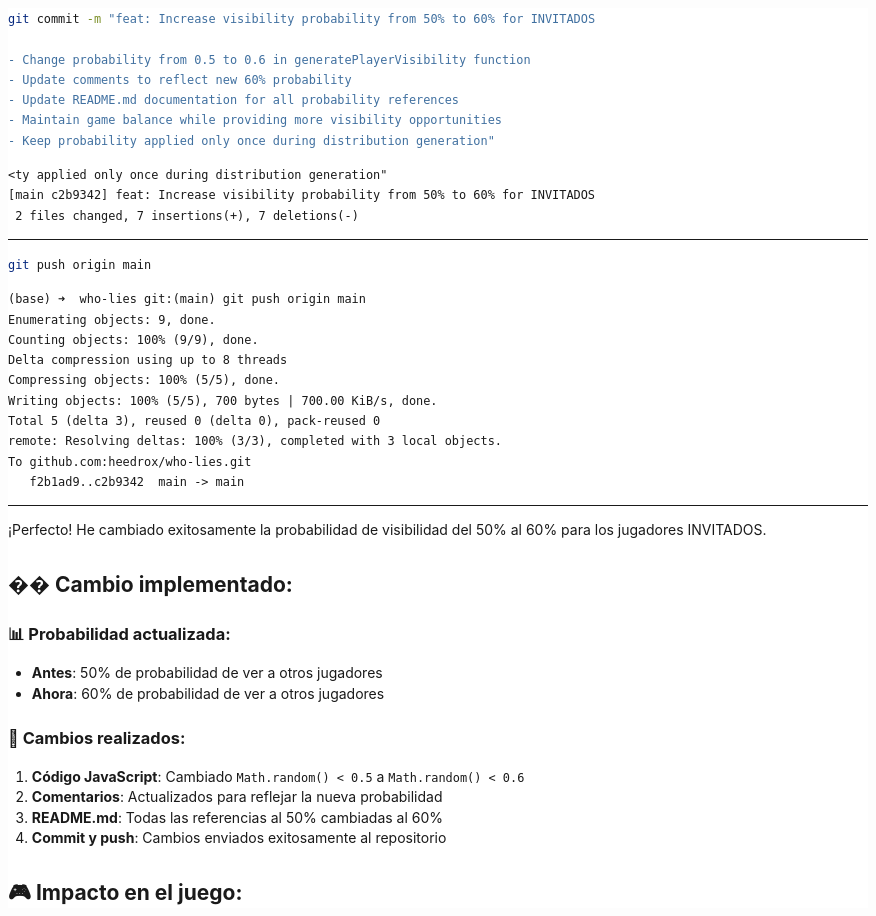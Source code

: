 
```bash
git commit -m "feat: Increase visibility probability from 50% to 60% for INVITADOS

- Change probability from 0.5 to 0.6 in generatePlayerVisibility function
- Update comments to reflect new 60% probability
- Update README.md documentation for all probability references
- Maintain game balance while providing more visibility opportunities
- Keep probability applied only once during distribution generation"
```

```
<ty applied only once during distribution generation"
[main c2b9342] feat: Increase visibility probability from 50% to 60% for INVITADOS
 2 files changed, 7 insertions(+), 7 deletions(-)
```

---

```bash
git push origin main
```

```
(base) ➜  who-lies git:(main) git push origin main
Enumerating objects: 9, done.
Counting objects: 100% (9/9), done.
Delta compression using up to 8 threads
Compressing objects: 100% (5/5), done.
Writing objects: 100% (5/5), 700 bytes | 700.00 KiB/s, done.
Total 5 (delta 3), reused 0 (delta 0), pack-reused 0
remote: Resolving deltas: 100% (3/3), completed with 3 local objects.
To github.com:heedrox/who-lies.git
   f2b1ad9..c2b9342  main -> main
```

---

¡Perfecto! He cambiado exitosamente la probabilidad de visibilidad del 50% al 60% para los jugadores INVITADOS.

## �� **Cambio implementado:**

### 📊 **Probabilidad actualizada:**
- **Antes**: 50% de probabilidad de ver a otros jugadores
- **Ahora**: 60% de probabilidad de ver a otros jugadores

### 🔧 **Cambios realizados:**

1. **Código JavaScript**: Cambiado `Math.random() < 0.5` a `Math.random() < 0.6`
2. **Comentarios**: Actualizados para reflejar la nueva probabilidad
3. **README.md**: Todas las referencias al 50% cambiadas al 60%
4. **Commit y push**: Cambios enviados exitosamente al repositorio

## 🎮 **Impacto en el juego:**
